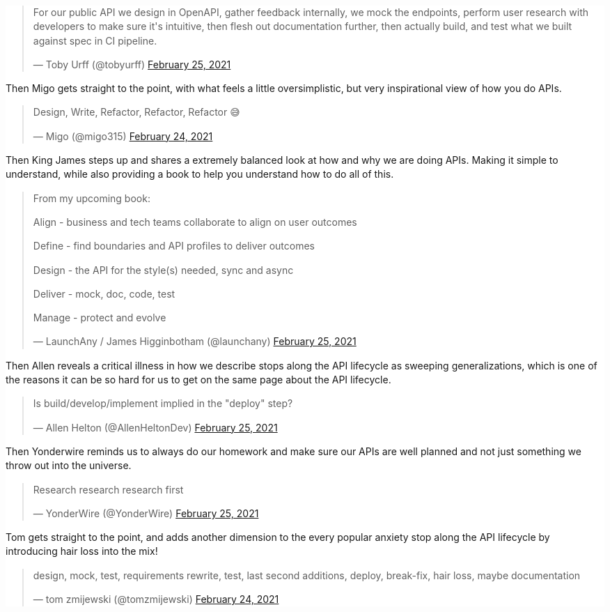 > For our public API we design in OpenAPI, gather feedback internally, we mock the endpoints, perform user research with developers to make sure it's intuitive, then flesh out documentation further, then actually build, and test what we built against spec in CI pipeline.
> 
> — Toby Urff (@tobyurff) [February 25, 2021](https://twitter.com/tobyurff/status/1365084709169082370?ref_src=twsrc%5Etfw)

Then Migo gets straight to the point, with what feels a little oversimplistic, but very inspirational view of how you do APIs.

> Design, Write, Refactor, Refactor, Refactor 😅
> 
> — Migo (@migo315) [February 24, 2021](https://twitter.com/migo315/status/1364640477782368256?ref_src=twsrc%5Etfw)

Then King James steps up and shares a extremely balanced look at how and why we are doing APIs. Making it simple to understand, while also providing a book to help you understand how to do all of this.

> From my upcoming book:  
>   
> Align - business and tech teams collaborate to align on user outcomes  
>   
> Define - find boundaries and API profiles to deliver outcomes  
>   
> Design - the API for the style(s) needed, sync and async  
>   
> Deliver - mock, doc, code, test  
>   
> Manage - protect and evolve
> 
> — LaunchAny / James Higginbotham (@launchany) [February 25, 2021](https://twitter.com/launchany/status/1364785307435032576?ref_src=twsrc%5Etfw)

Then Allen reveals a critical illness in how we describe stops along the API lifecycle as sweeping generalizations, which is one of the reasons it can be so hard for us to get on the same page about the API lifecycle.

> Is build/develop/implement implied in the "deploy" step?
> 
> — Allen Helton (@AllenHeltonDev) [February 25, 2021](https://twitter.com/AllenHeltonDev/status/1364727437184139267?ref_src=twsrc%5Etfw)

Then Yonderwire reminds us to always do our homework and make sure our APIs are well planned and not just something we throw out into the universe.

> Research research research first
> 
> — YonderWire (@YonderWire) [February 25, 2021](https://twitter.com/YonderWire/status/1364989350572875781?ref_src=twsrc%5Etfw)

Tom gets straight to the point, and adds another dimension to the every popular anxiety stop along the API lifecycle by introducing hair loss into the mix!

> design, mock, test, requirements rewrite, test, last second additions, deploy, break-fix, hair loss, maybe documentation
> 
> — tom zmijewski (@tomzmijewski) [February 24, 2021](https://twitter.com/tomzmijewski/status/1364634421421346817?ref_src=twsrc%5Etfw)
